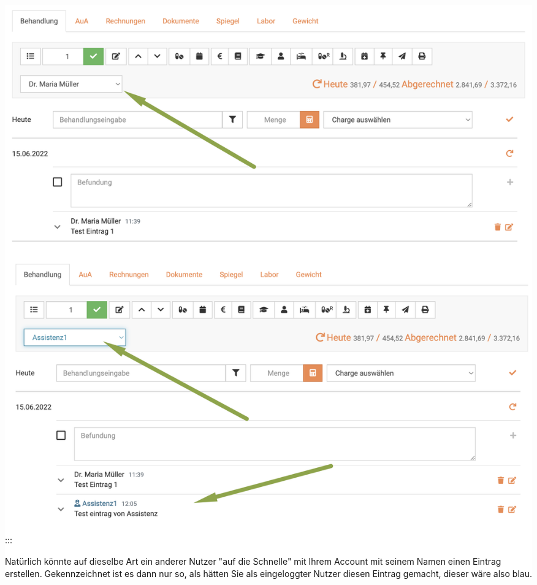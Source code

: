 ![](../../static/img/Patienten/behandlung_eintrag_namen_1.png)  

![](../../static/img/Patienten/eintrag_namen_2.png)  

::: 

Natürlich könnte auf dieselbe Art ein anderer Nutzer "auf die Schnelle" mit Ihrem Account mit seinem Namen einen Eintrag erstellen. Gekennzeichnet ist 
es dann nur so, als hätten Sie als eingeloggter Nutzer diesen Eintrag gemacht, dieser wäre also blau. 
